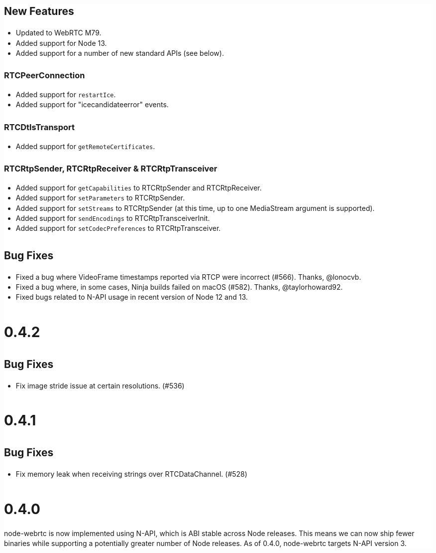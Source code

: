 New Features
------------

- Updated to WebRTC M79.
- Added support for Node 13.
- Added support for a number of new standard APIs (see below).

### RTCPeerConnection

- Added support for `restartIce`.
- Added support for "icecandidateerror" events.

### RTCDtlsTransport

- Added support for `getRemoteCertificates`.

### RTCRtpSender, RTCRtpReceiver & RTCRtpTransceiver

- Added support for `getCapabilities` to RTCRtpSender and RTCRtpReceiver.
- Added support for `setParameters` to RTCRtpSender.
- Added support for `setStreams` to RTCRtpSender (at this time, up to one
  MediaStream argument is supported).
- Added support for `sendEncodings` to RTCRtpTransceiverInit.
- Added support for `setCodecPreferences` to RTCRtpTransceiver.

Bug Fixes
---------

- Fixed a bug where VideoFrame timestamps reported via RTCP were incorrect
  (#566). Thanks, @lonocvb.
- Fixed a bug where, in some cases, Ninja builds failed on macOS (#582). Thanks,
  @taylorhoward92.
- Fixed bugs related to N-API usage in recent version of Node 12 and 13.

0.4.2
=====

Bug Fixes
---------

- Fix image stride issue at certain resolutions. (#536)

0.4.1
=====

Bug Fixes
---------

- Fix memory leak when receiving strings over RTCDataChannel. (#528)

0.4.0
=====

node-webrtc is now implemented using N-API, which is ABI stable across Node
releases. This means we can now ship fewer binaries while supporting a
potentially greater number of Node releases. As of 0.4.0, node-webrtc targets
N-API version 3.
